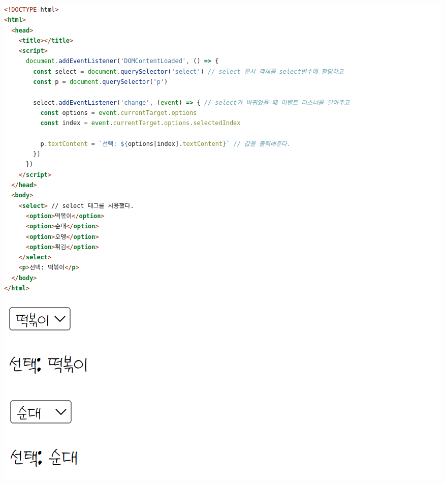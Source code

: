```HTML
<!DOCTYPE html>
<html>
  <head>
    <title></title>
    <script>
      document.addEventListener('DOMContentLoaded', () => {
        const select = document.querySelector('select') // select 문서 객체를 select변수에 할당하고
        const p = document.querySelector('p')

        select.addEventListener('change', (event) => { // select가 바뀌었을 때 이벤트 리스너를 달아주고
          const options = event.currentTarget.options
          const index = event.currentTarget.options.selectedIndex

          p.textContent = `선택: ${options[index].textContent}` // 값을 출력해준다.
        })
      })
    </script>
  </head>
  <body>
    <select> // select 태그를 사용했다.
      <option>떡볶이</option>
      <option>순대</option>
      <option>오뎅</option>
      <option>튀김</option>
    </select>
    <p>선택: 떡볶이</p>
  </body>
</html>
```

![06](./2022_11_27_img/06.png)

![07](./2022_11_27_img/07.png)
